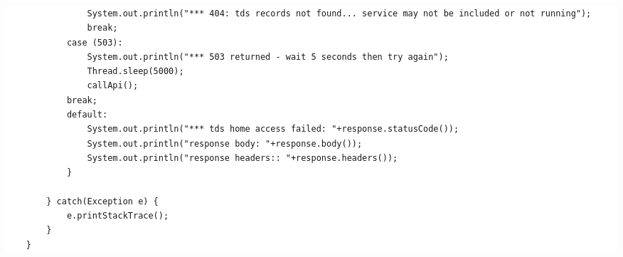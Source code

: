 ```
				System.out.println("*** 404: tds records not found... service may not be included or not running");
				break;
			case (503):
				System.out.println("*** 503 returned - wait 5 seconds then try again");
				Thread.sleep(5000);
				callApi();
			break;
			default:
				System.out.println("*** tds home access failed: "+response.statusCode());
				System.out.println("response body: "+response.body());
				System.out.println("response headers:: "+response.headers());
			}

		} catch(Exception e) {
			e.printStackTrace();
		}
	}
```